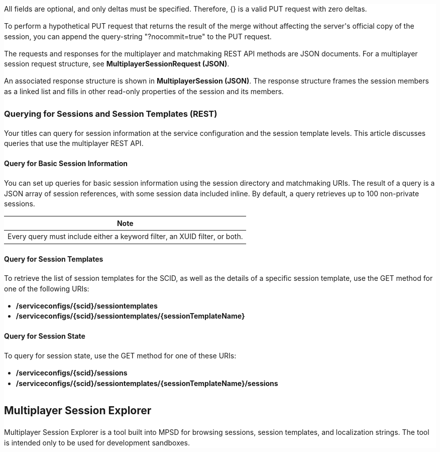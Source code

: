 All fields are optional, and only deltas must be specified.
Therefore, {} is a valid PUT request with zero deltas.

To perform a hypothetical PUT request that returns the result of the merge without affecting the server's official copy of the session, you can append the query-string "?nocommit=true" to the PUT request.

The requests and responses for the multiplayer and matchmaking REST API methods are JSON documents.
For a multiplayer session request structure, see **MultiplayerSessionRequest (JSON)**.

An associated response structure is shown in **MultiplayerSession (JSON)**.
The response structure frames the session members as a linked list and fills in other read-only properties of the session and its members.


### Querying for Sessions and Session Templates (REST)

Your titles can query for session information at the service configuration and the session template levels.
This article discusses queries that use the multiplayer REST API.


#### Query for Basic Session Information

You can set up queries for basic session information using the session directory and matchmaking URIs.
The result of a query is a JSON array of session references, with some session data included inline.
By default, a query retrieves up to 100 non-private sessions.

| Note |
|---|
| Every query must include either a keyword filter, an XUID filter, or both. |


#### Query for Session Templates

To retrieve the list of session templates for the SCID, as well as the details of a specific session template, use the GET method for one of the following URIs:
- **/serviceconfigs/{scid}/sessiontemplates**
- **/serviceconfigs/{scid}/sessiontemplates/{sessionTemplateName}**


#### Query for Session State

To query for session state, use the GET method for one of these URIs:
- **/serviceconfigs/{scid}/sessions**
- **/serviceconfigs/{scid}/sessiontemplates/{sessionTemplateName}/sessions**


<a id="multiplayer-session-explorer"></a>

## Multiplayer Session Explorer

Multiplayer Session Explorer is a tool built into MPSD for browsing sessions, session templates, and localization strings.
The tool is intended only to be used for development sandboxes.
